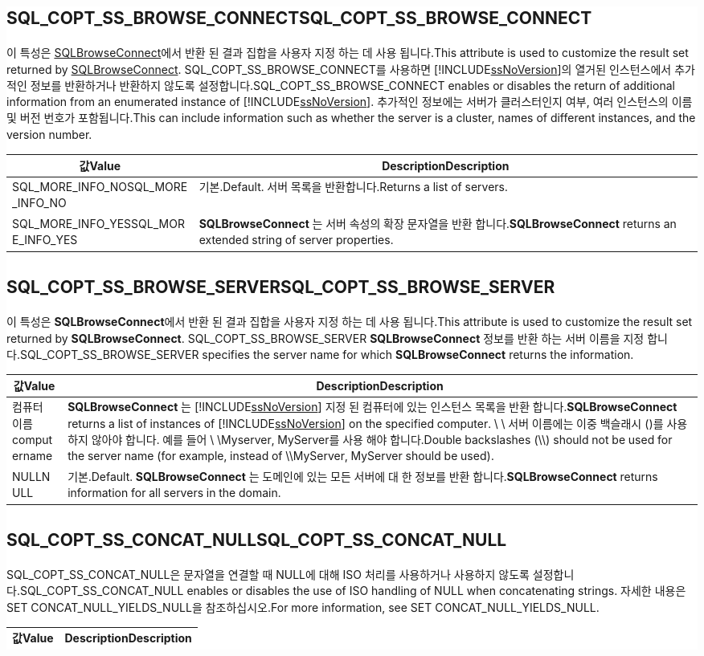 ## <a name="sql_copt_ss_browse_connect"></a><span data-ttu-id="4d3d6-224">SQL_COPT_SS_BROWSE_CONNECT</span><span class="sxs-lookup"><span data-stu-id="4d3d6-224">SQL_COPT_SS_BROWSE_CONNECT</span></span>  
 <span data-ttu-id="4d3d6-225">이 특성은 [SQLBrowseConnect](sqlbrowseconnect.md)에서 반환 된 결과 집합을 사용자 지정 하는 데 사용 됩니다.</span><span class="sxs-lookup"><span data-stu-id="4d3d6-225">This attribute is used to customize the result set returned by [SQLBrowseConnect](sqlbrowseconnect.md).</span></span> <span data-ttu-id="4d3d6-226">SQL_COPT_SS_BROWSE_CONNECT를 사용하면 [!INCLUDE[ssNoVersion](../../includes/ssnoversion-md.md)]의 열거된 인스턴스에서 추가적인 정보를 반환하거나 반환하지 않도록 설정합니다.</span><span class="sxs-lookup"><span data-stu-id="4d3d6-226">SQL_COPT_SS_BROWSE_CONNECT enables or disables the return of additional information from an enumerated instance of [!INCLUDE[ssNoVersion](../../includes/ssnoversion-md.md)].</span></span> <span data-ttu-id="4d3d6-227">추가적인 정보에는 서버가 클러스터인지 여부, 여러 인스턴스의 이름 및 버전 번호가 포함됩니다.</span><span class="sxs-lookup"><span data-stu-id="4d3d6-227">This can include information such as whether the server is a cluster, names of different instances, and the version number.</span></span>  
  
|<span data-ttu-id="4d3d6-228">값</span><span class="sxs-lookup"><span data-stu-id="4d3d6-228">Value</span></span>|<span data-ttu-id="4d3d6-229">Description</span><span class="sxs-lookup"><span data-stu-id="4d3d6-229">Description</span></span>|  
|-----------|-----------------|  
|<span data-ttu-id="4d3d6-230">SQL_MORE_INFO_NO</span><span class="sxs-lookup"><span data-stu-id="4d3d6-230">SQL_MORE_INFO_NO</span></span>|<span data-ttu-id="4d3d6-231">기본.</span><span class="sxs-lookup"><span data-stu-id="4d3d6-231">Default.</span></span> <span data-ttu-id="4d3d6-232">서버 목록을 반환합니다.</span><span class="sxs-lookup"><span data-stu-id="4d3d6-232">Returns a list of servers.</span></span>|  
|<span data-ttu-id="4d3d6-233">SQL_MORE_INFO_YES</span><span class="sxs-lookup"><span data-stu-id="4d3d6-233">SQL_MORE_INFO_YES</span></span>|<span data-ttu-id="4d3d6-234">**SQLBrowseConnect** 는 서버 속성의 확장 문자열을 반환 합니다.</span><span class="sxs-lookup"><span data-stu-id="4d3d6-234">**SQLBrowseConnect** returns an extended string of server properties.</span></span>|  
  
## <a name="sql_copt_ss_browse_server"></a><span data-ttu-id="4d3d6-235">SQL_COPT_SS_BROWSE_SERVER</span><span class="sxs-lookup"><span data-stu-id="4d3d6-235">SQL_COPT_SS_BROWSE_SERVER</span></span>  
 <span data-ttu-id="4d3d6-236">이 특성은 **SQLBrowseConnect**에서 반환 된 결과 집합을 사용자 지정 하는 데 사용 됩니다.</span><span class="sxs-lookup"><span data-stu-id="4d3d6-236">This attribute is used to customize the result set returned by **SQLBrowseConnect**.</span></span> <span data-ttu-id="4d3d6-237">SQL_COPT_SS_BROWSE_SERVER **SQLBrowseConnect** 정보를 반환 하는 서버 이름을 지정 합니다.</span><span class="sxs-lookup"><span data-stu-id="4d3d6-237">SQL_COPT_SS_BROWSE_SERVER specifies the server name for which **SQLBrowseConnect** returns the information.</span></span>  
  
|<span data-ttu-id="4d3d6-238">값</span><span class="sxs-lookup"><span data-stu-id="4d3d6-238">Value</span></span>|<span data-ttu-id="4d3d6-239">Description</span><span class="sxs-lookup"><span data-stu-id="4d3d6-239">Description</span></span>|  
|-----------|-----------------|  
|<span data-ttu-id="4d3d6-240">컴퓨터 이름</span><span class="sxs-lookup"><span data-stu-id="4d3d6-240">computername</span></span>|<span data-ttu-id="4d3d6-241">**SQLBrowseConnect** 는 [!INCLUDE[ssNoVersion](../../includes/ssnoversion-md.md)] 지정 된 컴퓨터에 있는 인스턴스 목록을 반환 합니다.</span><span class="sxs-lookup"><span data-stu-id="4d3d6-241">**SQLBrowseConnect** returns a list of instances of [!INCLUDE[ssNoVersion](../../includes/ssnoversion-md.md)] on the specified computer.</span></span> <span data-ttu-id="4d3d6-242">\\ \\ 서버 이름에는 이중 백슬래시 ()를 사용 하지 않아야 합니다. 예를 들어 \\ \Myserver, MyServer를 사용 해야 합니다.</span><span class="sxs-lookup"><span data-stu-id="4d3d6-242">Double backslashes (\\\\) should not be used for the server name (for example, instead of \\\MyServer, MyServer should be used).</span></span>|  
|<span data-ttu-id="4d3d6-243">NULL</span><span class="sxs-lookup"><span data-stu-id="4d3d6-243">NULL</span></span>|<span data-ttu-id="4d3d6-244">기본.</span><span class="sxs-lookup"><span data-stu-id="4d3d6-244">Default.</span></span> <span data-ttu-id="4d3d6-245">**SQLBrowseConnect** 는 도메인에 있는 모든 서버에 대 한 정보를 반환 합니다.</span><span class="sxs-lookup"><span data-stu-id="4d3d6-245">**SQLBrowseConnect** returns information for all servers in the domain.</span></span>|  
  
## <a name="sql_copt_ss_concat_null"></a><span data-ttu-id="4d3d6-246">SQL_COPT_SS_CONCAT_NULL</span><span class="sxs-lookup"><span data-stu-id="4d3d6-246">SQL_COPT_SS_CONCAT_NULL</span></span>  
 <span data-ttu-id="4d3d6-247">SQL_COPT_SS_CONCAT_NULL은 문자열을 연결할 때 NULL에 대해 ISO 처리를 사용하거나 사용하지 않도록 설정합니다.</span><span class="sxs-lookup"><span data-stu-id="4d3d6-247">SQL_COPT_SS_CONCAT_NULL enables or disables the use of ISO handling of NULL when concatenating strings.</span></span> <span data-ttu-id="4d3d6-248">자세한 내용은 SET CONCAT_NULL_YIELDS_NULL을 참조하십시오.</span><span class="sxs-lookup"><span data-stu-id="4d3d6-248">For more information, see SET CONCAT_NULL_YIELDS_NULL.</span></span>  
  
|<span data-ttu-id="4d3d6-249">값</span><span class="sxs-lookup"><span data-stu-id="4d3d6-249">Value</span></span>|<span data-ttu-id="4d3d6-250">Description</span><span class="sxs-lookup"><span data-stu-id="4d3d6-250">Description</span></span>|  
|-----------|-----------------|  